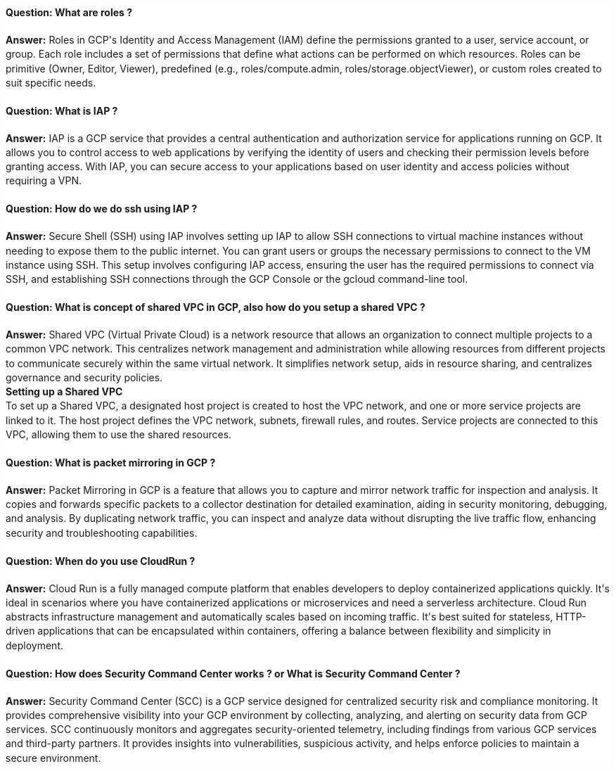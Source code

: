 
#### Question: What are roles ?
**Answer:** Roles in GCP's Identity and Access Management (IAM) define the permissions granted to a user, service account, or group. Each role includes a set of permissions that define what actions can be performed on which resources. Roles can be primitive (Owner, Editor, Viewer), predefined (e.g., roles/compute.admin, roles/storage.objectViewer), or custom roles created to suit specific needs.


#### Question: What is IAP ?
**Answer:** IAP is a GCP service that provides a central authentication and authorization service for applications running on GCP. It allows you to control access to web applications by verifying the identity of users and checking their permission levels before granting access. With IAP, you can secure access to your applications based on user identity and access policies without requiring a VPN.


#### Question: How do we do ssh using IAP ?
**Answer:** Secure Shell (SSH) using IAP involves setting up IAP to allow SSH connections to virtual machine instances without needing to expose them to the public internet. You can grant users or groups the necessary permissions to connect to the VM instance using SSH. This setup involves configuring IAP access, ensuring the user has the required permissions to connect via SSH, and establishing SSH connections through the GCP Console or the gcloud command-line tool.


#### Question: What is concept of shared VPC in GCP, also how do you setup a shared VPC ?
**Answer:** Shared VPC (Virtual Private Cloud) is a network resource that allows an organization to connect multiple projects to a common VPC network. This centralizes network management and administration while allowing resources from different projects to communicate securely within the same virtual network. It simplifies network setup, aids in resource sharing, and centralizes governance and security policies.<br>
**Setting up a Shared VPC**<br>
To set up a Shared VPC, a designated host project is created to host the VPC network, and one or more service projects are linked to it. The host project defines the VPC network, subnets, firewall rules, and routes. Service projects are connected to this VPC, allowing them to use the shared resources.


#### Question: What is packet mirroring in GCP ?
**Answer:** Packet Mirroring in GCP is a feature that allows you to capture and mirror network traffic for inspection and analysis. It copies and forwards specific packets to a collector destination for detailed examination, aiding in security monitoring, debugging, and analysis. By duplicating network traffic, you can inspect and analyze data without disrupting the live traffic flow, enhancing security and troubleshooting capabilities.


#### Question: When do you use CloudRun ?
**Answer:** Cloud Run is a fully managed compute platform that enables developers to deploy containerized applications quickly. It's ideal in scenarios where you have containerized applications or microservices and need a serverless architecture. Cloud Run abstracts infrastructure management and automatically scales based on incoming traffic. It's best suited for stateless, HTTP-driven applications that can be encapsulated within containers, offering a balance between flexibility and simplicity in deployment.


#### Question: How does Security Command Center works ? or What is Security Command Center ?
**Answer:** Security Command Center (SCC) is a GCP service designed for centralized security risk and compliance monitoring. It provides comprehensive visibility into your GCP environment by collecting, analyzing, and alerting on security data from GCP services. SCC continuously monitors and aggregates security-oriented telemetry, including findings from various GCP services and third-party partners. It provides insights into vulnerabilities, suspicious activity, and helps enforce policies to maintain a secure environment.
